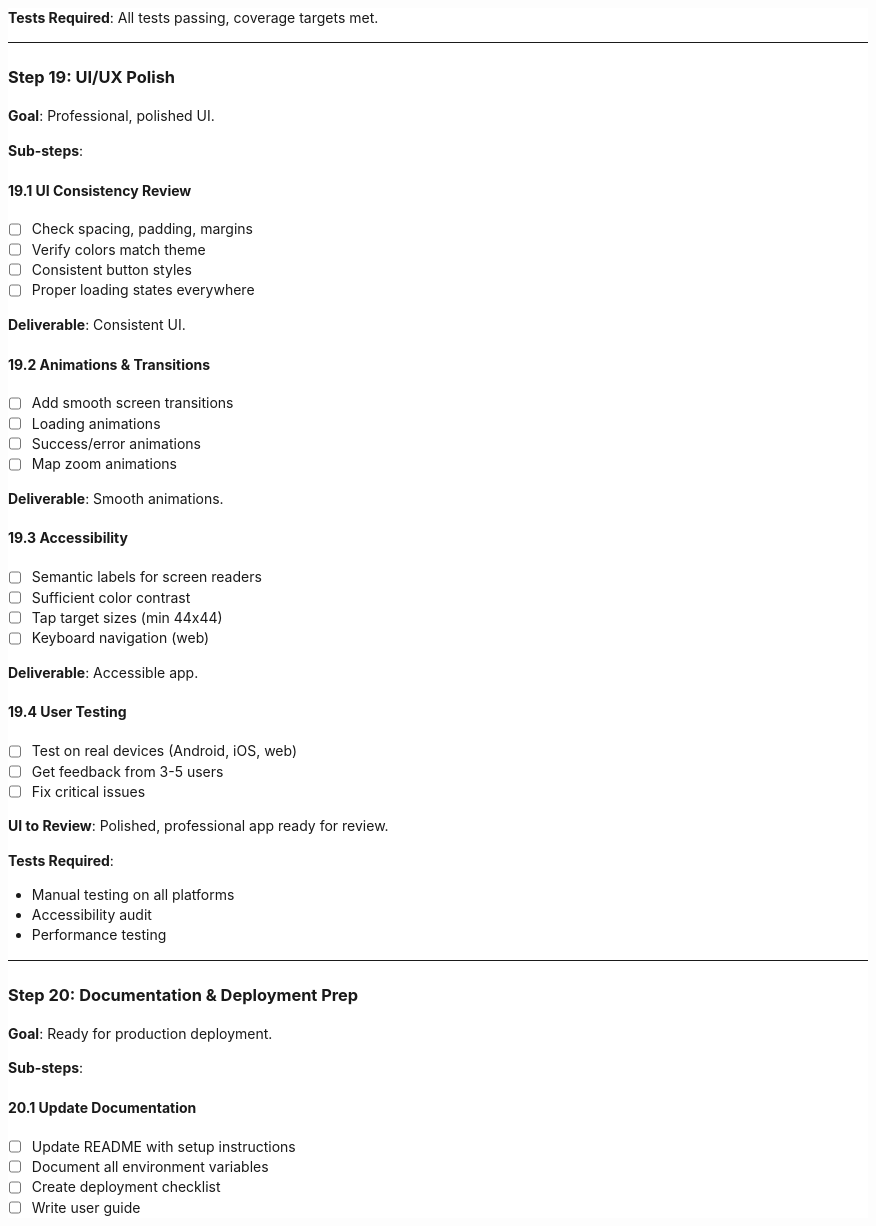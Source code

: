 **Tests Required**: All tests passing, coverage targets met.

---

### Step 19: UI/UX Polish

**Goal**: Professional, polished UI.

**Sub-steps**:

#### 19.1 UI Consistency Review
- [ ] Check spacing, padding, margins
- [ ] Verify colors match theme
- [ ] Consistent button styles
- [ ] Proper loading states everywhere

**Deliverable**: Consistent UI.

#### 19.2 Animations & Transitions
- [ ] Add smooth screen transitions
- [ ] Loading animations
- [ ] Success/error animations
- [ ] Map zoom animations

**Deliverable**: Smooth animations.

#### 19.3 Accessibility
- [ ] Semantic labels for screen readers
- [ ] Sufficient color contrast
- [ ] Tap target sizes (min 44x44)
- [ ] Keyboard navigation (web)

**Deliverable**: Accessible app.

#### 19.4 User Testing
- [ ] Test on real devices (Android, iOS, web)
- [ ] Get feedback from 3-5 users
- [ ] Fix critical issues

**UI to Review**: Polished, professional app ready for review.

**Tests Required**:
- Manual testing on all platforms
- Accessibility audit
- Performance testing

---

### Step 20: Documentation & Deployment Prep

**Goal**: Ready for production deployment.

**Sub-steps**:

#### 20.1 Update Documentation
- [ ] Update README with setup instructions
- [ ] Document all environment variables
- [ ] Create deployment checklist
- [ ] Write user guide
